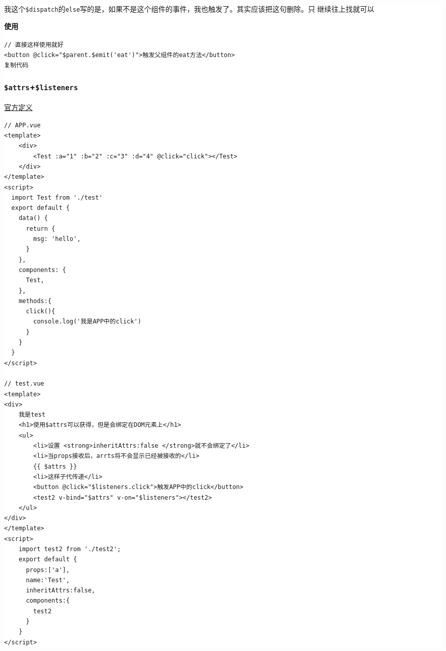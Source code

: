 我这个`$dispatch`的`else`写的是，如果不是这个组件的事件，我也触发了。其实应该把这句删除。只 继续往上找就可以

**使用**

```
// 直接这样使用就好
<button @click="$parent.$emit('eat')">触发父组件的eat方法</button> 
复制代码
```

### `$attrs`+`$listeners`

[官方定义](https://cn.vuejs.org/v2/api/#vm-attrs)

```
// APP.vue
<template>
    <div>
        <Test :a="1" :b="2" :c="3" :d="4" @click="click"></Test>
    </div>
</template>
<script>
  import Test from './test'
  export default {
    data() {
      return {
        msg: 'hello',
      }
    },
    components: {
      Test,
    },
    methods:{
      click(){
        console.log('我是APP中的click')
      }
    }
  }
</script>

// test.vue
<template>
<div>
    我是test
    <h1>使用$attrs可以获得，但是会绑定在DOM元素上</h1>
    <ul>
        <li>设置 <strong>inheritAttrs:false </strong>就不会绑定了</li>
        <li>当props接收后，arrts将不会显示已经被接收的</li>
        {{ $attrs }}
        <li>这样子代传递</li>
        <button @click="$listeners.click">触发APP中的click</button>
        <test2 v-bind="$attrs" v-on="$listeners"></test2>
    </ul>
</div>
</template>
<script>
    import test2 from './test2';
    export default {
      props:['a'],
      name:'Test',
      inheritAttrs:false,
      components:{
        test2
      }
    }
</script>
```
